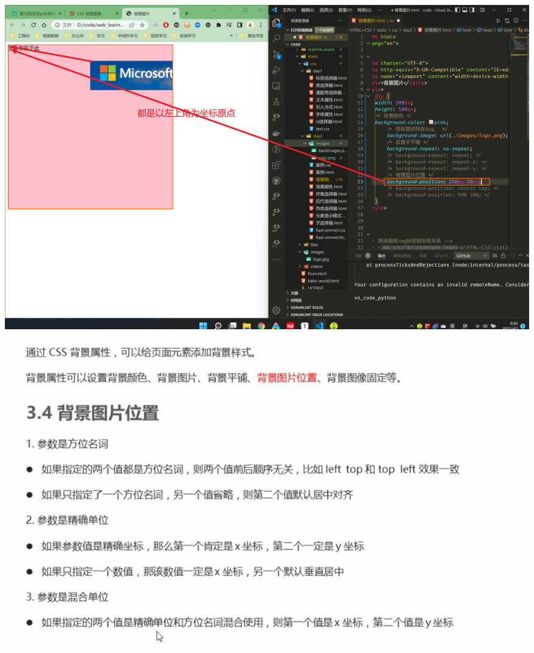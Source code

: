 ![image-20220401005133035](readme.assets/image-20220401005133035.png)

![image-20220401010520468](readme.assets/image-20220401010520468.png)
